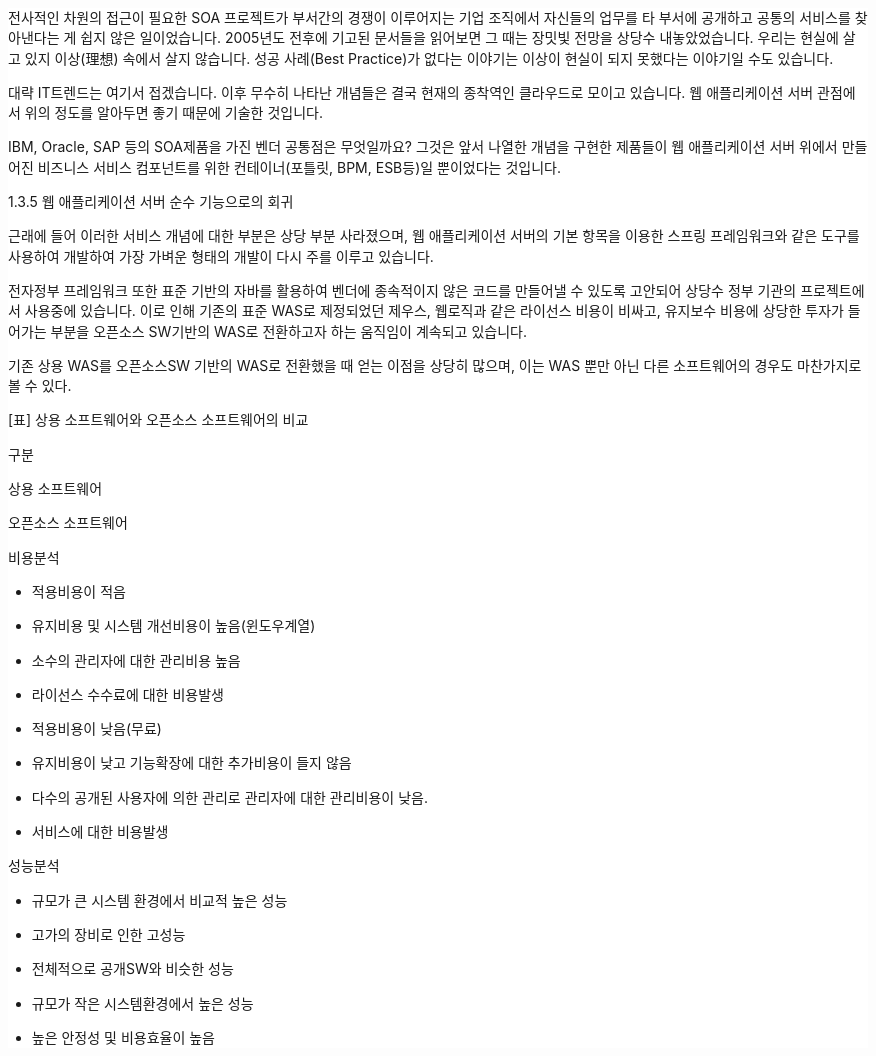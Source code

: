 

전사적인 차원의 접근이 필요한 SOA 프로젝트가 부서간의 경쟁이 이루어지는 기업 조직에서 자신들의 업무를 타 부서에 공개하고 공통의 서비스를 찾아낸다는 게 쉽지 않은 일이었습니다. 2005년도 전후에 기고된 문서들을 읽어보면 그 때는 장밋빛 전망을 상당수 내놓았었습니다. 우리는 현실에 살고 있지 이상(理想) 속에서 살지 않습니다. 성공 사례(Best Practice)가 없다는 이야기는 이상이 현실이 되지 못했다는 이야기일 수도 있습니다.

 

대략 IT트렌드는 여기서 접겠습니다. 이후 무수히 나타난 개념들은 결국 현재의 종착역인 클라우드로 모이고 있습니다. 웹 애플리케이션 서버 관점에서 위의 정도를 알아두면 좋기 때문에 기술한 것입니다.

 

IBM, Oracle, SAP 등의 SOA제품을 가진 벤더 공통점은 무엇일까요? 그것은 앞서 나열한 개념을 구현한 제품들이 웹 애플리케이션 서버 위에서 만들어진 비즈니스 서비스 컴포넌트를 위한 컨테이너(포틀릿, BPM, ESB등)일 뿐이었다는 것입니다.

 

1.3.5    웹 애플리케이션 서버 순수 기능으로의 회귀
 

근래에 들어 이러한 서비스 개념에 대한 부분은 상당 부분 사라졌으며, 웹 애플리케이션 서버의 기본 항목을 이용한 스프링 프레임워크와 같은 도구를 사용하여 개발하여 가장 가벼운 형태의 개발이 다시 주를 이루고 있습니다.

 

전자정부 프레임워크 또한 표준 기반의 자바를 활용하여 벤더에 종속적이지 않은 코드를 만들어낼 수 있도록 고안되어 상당수 정부 기관의 프로젝트에서 사용중에 있습니다. 이로 인해 기존의 표준 WAS로 제정되었던 제우스, 웹로직과 같은 라이선스 비용이 비싸고, 유지보수 비용에 상당한 투자가 들어가는 부분을 오픈소스 SW기반의 WAS로 전환하고자 하는 움직임이 계속되고 있습니다.

 

기존 상용 WAS를 오픈소스SW 기반의 WAS로 전환했을 때 얻는 이점을 상당히 많으며, 이는 WAS 뿐만 아닌 다른 소프트웨어의 경우도 마찬가지로 볼 수 있다.

 

[표] 상용 소프트웨어와 오픈소스 소프트웨어의 비교

구분

 상용 소프트웨어

 오픈소스 소프트웨어

 비용분석

- 적용비용이 적음
- 유지비용 및 시스템 개선비용이 높음(윈도우계열)
 - 소수의 관리자에 대한 관리비용 높음
 - 라이선스 수수료에 대한 비용발생

- 적용비용이 낮음(무료)

- 유지비용이 낮고 기능확장에 대한 추가비용이 들지 않음
 - 다수의 공개된 사용자에 의한 관리로 관리자에 대한 관리비용이 낮음.
 - 서비스에 대한 비용발생

 성능분석

 - 규모가 큰 시스템 환경에서 비교적 높은 성능
 - 고가의 장비로 인한 고성능
 - 전체적으로 공개SW와 비슷한 성능

 - 규모가 작은 시스템환경에서 높은 성능
 - 높은 안정성 및 비용효율이 높음
